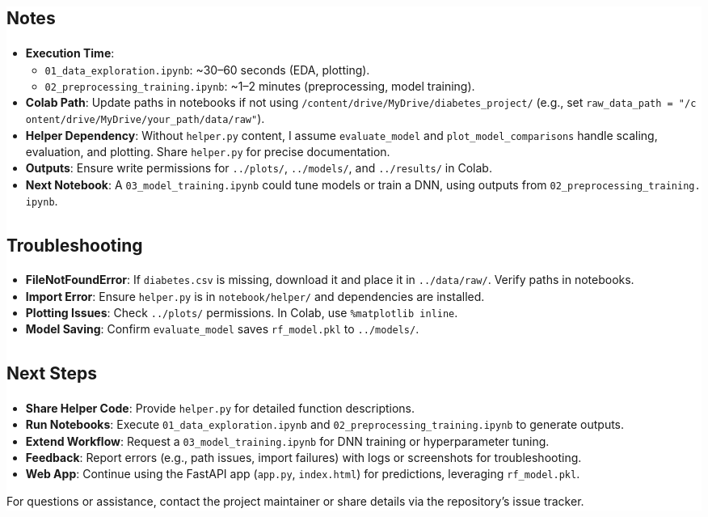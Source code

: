 ## Notes
- **Execution Time**: 
  - `01_data_exploration.ipynb`: ~30–60 seconds (EDA, plotting).
  - `02_preprocessing_training.ipynb`: ~1–2 minutes (preprocessing, model training).
- **Colab Path**: Update paths in notebooks if not using `/content/drive/MyDrive/diabetes_project/` (e.g., set `raw_data_path = "/content/drive/MyDrive/your_path/data/raw"`).
- **Helper Dependency**: Without `helper.py` content, I assume `evaluate_model` and `plot_model_comparisons` handle scaling, evaluation, and plotting. Share `helper.py` for precise documentation.
- **Outputs**: Ensure write permissions for `../plots/`, `../models/`, and `../results/` in Colab.
- **Next Notebook**: A `03_model_training.ipynb` could tune models or train a DNN, using outputs from `02_preprocessing_training.ipynb`.

## Troubleshooting
- **FileNotFoundError**: If `diabetes.csv` is missing, download it and place it in `../data/raw/`. Verify paths in notebooks.
- **Import Error**: Ensure `helper.py` is in `notebook/helper/` and dependencies are installed.
- **Plotting Issues**: Check `../plots/` permissions. In Colab, use `%matplotlib inline`.
- **Model Saving**: Confirm `evaluate_model` saves `rf_model.pkl` to `../models/`.

## Next Steps
- **Share Helper Code**: Provide `helper.py` for detailed function descriptions.
- **Run Notebooks**: Execute `01_data_exploration.ipynb` and `02_preprocessing_training.ipynb` to generate outputs.
- **Extend Workflow**: Request a `03_model_training.ipynb` for DNN training or hyperparameter tuning.
- **Feedback**: Report errors (e.g., path issues, import failures) with logs or screenshots for troubleshooting.
- **Web App**: Continue using the FastAPI app (`app.py`, `index.html`) for predictions, leveraging `rf_model.pkl`.

For questions or assistance, contact the project maintainer or share details via the repository’s issue tracker.